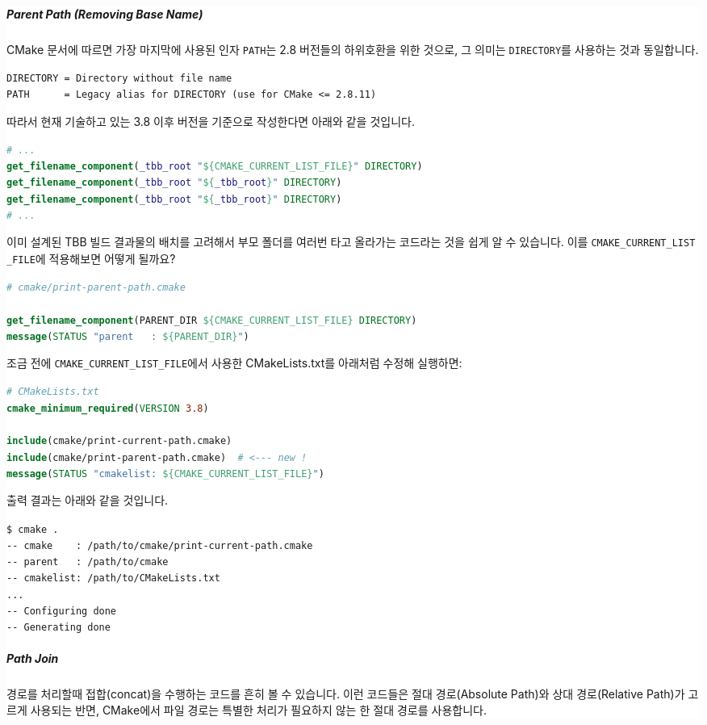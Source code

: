##### Parent Path (Removing Base Name)

CMake 문서에 따르면 가장 마지막에 사용된 인자 `PATH`는 2.8 버전들의 하위호환을 위한 것으로, 그 의미는 `DIRECTORY`를 사용하는 것과 동일합니다.

```
DIRECTORY = Directory without file name
PATH      = Legacy alias for DIRECTORY (use for CMake <= 2.8.11)
```

따라서 현재 기술하고 있는 3.8 이후 버전을 기준으로 작성한다면 아래와 같을 것입니다.

```cmake
# ...
get_filename_component(_tbb_root "${CMAKE_CURRENT_LIST_FILE}" DIRECTORY)
get_filename_component(_tbb_root "${_tbb_root}" DIRECTORY)
get_filename_component(_tbb_root "${_tbb_root}" DIRECTORY)
# ...
```

이미 설계된 TBB 빌드 결과물의 배치를 고려해서 부모 폴더를 여러번 타고 올라가는 코드라는 것을 쉽게 알 수 있습니다. 이를 `CMAKE_CURRENT_LIST_FILE`에 적용해보면 어떻게 될까요?

```cmake
# cmake/print-parent-path.cmake

get_filename_component(PARENT_DIR ${CMAKE_CURRENT_LIST_FILE} DIRECTORY)
message(STATUS "parent   : ${PARENT_DIR}")
```

조금 전에 `CMAKE_CURRENT_LIST_FILE`에서 사용한 CMakeLists.txt를 아래처럼 수정해 실행하면:

```cmake
# CMakeLists.txt
cmake_minimum_required(VERSION 3.8)

include(cmake/print-current-path.cmake)
include(cmake/print-parent-path.cmake)  # <--- new !
message(STATUS "cmakelist: ${CMAKE_CURRENT_LIST_FILE}")
```

출력 결과는 아래와 같을 것입니다.

```console
$ cmake .
-- cmake    : /path/to/cmake/print-current-path.cmake
-- parent   : /path/to/cmake
-- cmakelist: /path/to/CMakeLists.txt
...
-- Configuring done
-- Generating done
```

##### Path Join

경로를 처리할때 접합(concat)을 수행하는 코드를 흔히 볼 수 있습니다.
이런 코드들은 절대 경로(Absolute Path)와 상대 경로(Relative Path)가 고르게 사용되는 반면, 
CMake에서 파일 경로는 특별한 처리가 필요하지 않는 한 절대 경로를 사용합니다. 
